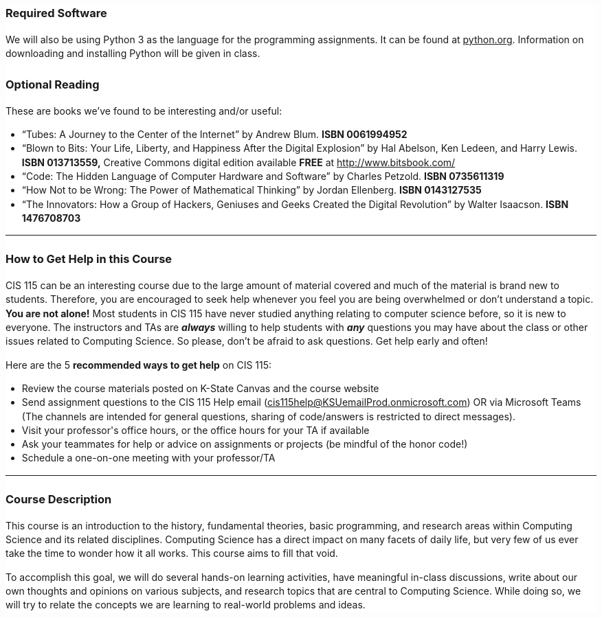 ### Required Software
We will also be using Python 3 as the language for the programming assignments. It can be found at [python.org](https://www.python.org/). Information on downloading and installing Python will be given in class.

### Optional Reading 
These are books we’ve found to be interesting and/or useful:

- “Tubes: A Journey to the Center of the Internet” by Andrew Blum. **ISBN 0061994952**
- “Blown to Bits: Your Life, Liberty, and Happiness After the Digital Explosion” by Hal Abelson, Ken Ledeen, and Harry Lewis. **ISBN 013713559,** Creative Commons digital edition available **FREE** at http://www.bitsbook.com/ 
- “Code: The Hidden Language of Computer Hardware and Software” by Charles Petzold. **ISBN 0735611319**
- “How Not to be Wrong: The Power of Mathematical Thinking” by Jordan Ellenberg. **ISBN 0143127535**
- “The Innovators: How a Group of Hackers, Geniuses and Geeks Created the Digital Revolution” by Walter Isaacson. **ISBN 1476708703**

<hr/>

### How to Get Help in this  Course
CIS 115 can be an interesting course due to the large amount of material covered and much of the material  is brand new to students. Therefore, you are encouraged to seek help whenever you feel you are being overwhelmed or don’t understand a topic. **You are not alone!** Most students in CIS 115 have never studied anything relating to computer science before, so it is new to everyone. The instructors and TAs are ***always*** willing to help students with ***any*** questions you may have about the class or other issues related to Computing Science. So please, don’t be afraid to ask questions. Get help early and often!     

Here are the 5 **recommended ways to get help** on CIS 115:  

- Review the course materials posted on K-State Canvas and the course website 
- Send assignment questions to the CIS 115 Help email ([cis115help@KSUemailProd.onmicrosoft.com](mailto:cis115help@KSUemailProd.onmicrosoft.com?subject=CIS%20115%20Help)) OR via Microsoft Teams (The channels are intended for general questions, sharing of code/answers is restricted to direct messages). 
- Visit your professor's office hours, or the office hours for your TA if available  
- Ask your teammates for help or advice on assignments or projects (be mindful of the honor code!)
- Schedule a one-on-one meeting with your professor/TA  

<hr/>

### Course Description

This course is an introduction to the history, fundamental theories, basic programming, and research areas within Computing Science and its related disciplines. Computing Science has a direct impact on many facets of daily life, but very few of us ever take the time to wonder how it all works. This course aims to fill that void. 

To accomplish this goal, we will do several hands-on learning activities, have meaningful in-class discussions, write about our own thoughts and opinions on various subjects, and research topics that are central to Computing Science. While doing so, we will try to relate the concepts we are learning to real-world problems and ideas.  
